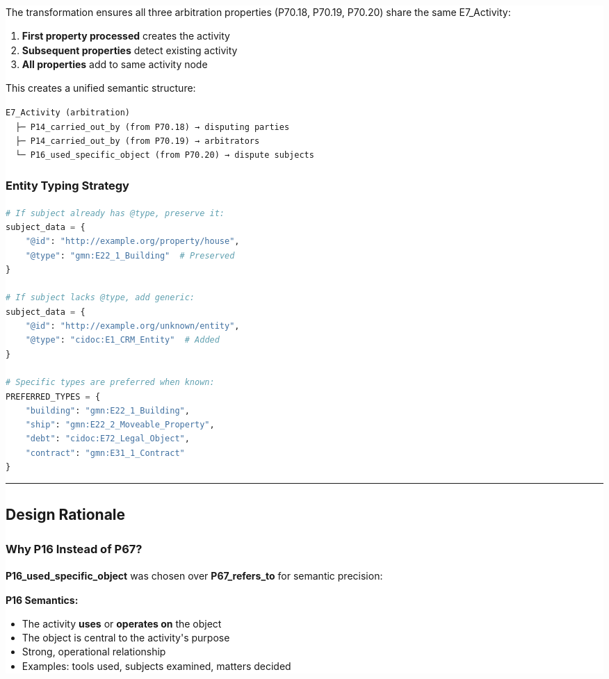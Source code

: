 The transformation ensures all three arbitration properties (P70.18, P70.19, P70.20) share the same E7_Activity:

1. **First property processed** creates the activity
2. **Subsequent properties** detect existing activity
3. **All properties** add to same activity node

This creates a unified semantic structure:

```
E7_Activity (arbitration)
  ├─ P14_carried_out_by (from P70.18) → disputing parties
  ├─ P14_carried_out_by (from P70.19) → arbitrators
  └─ P16_used_specific_object (from P70.20) → dispute subjects
```

### Entity Typing Strategy

```python
# If subject already has @type, preserve it:
subject_data = {
    "@id": "http://example.org/property/house",
    "@type": "gmn:E22_1_Building"  # Preserved
}

# If subject lacks @type, add generic:
subject_data = {
    "@id": "http://example.org/unknown/entity",
    "@type": "cidoc:E1_CRM_Entity"  # Added
}

# Specific types are preferred when known:
PREFERRED_TYPES = {
    "building": "gmn:E22_1_Building",
    "ship": "gmn:E22_2_Moveable_Property",
    "debt": "cidoc:E72_Legal_Object",
    "contract": "gmn:E31_1_Contract"
}
```

---

## Design Rationale

### Why P16 Instead of P67?

**P16_used_specific_object** was chosen over **P67_refers_to** for semantic precision:

**P16 Semantics:**
- The activity **uses** or **operates on** the object
- The object is central to the activity's purpose
- Strong, operational relationship
- Examples: tools used, subjects examined, matters decided
